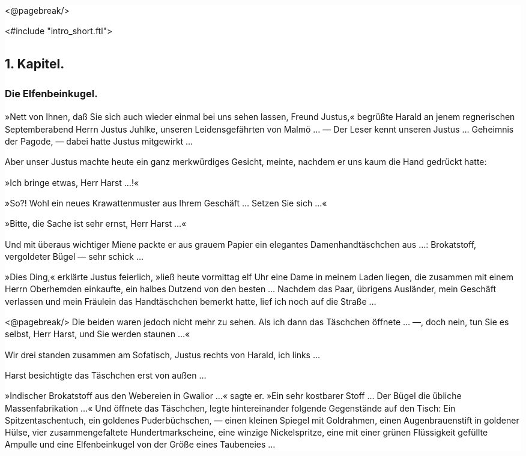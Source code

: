 <@pagebreak/>

<#include "intro_short.ftl">

<h2>1. Kapitel.</h2>
<h3>Die Elfenbeinkugel.</h3>

»Nett von Ihnen, daß Sie sich auch wieder einmal bei
uns sehen lassen, Freund Justus,« begrüßte Harald an
jenem regnerischen Septemberabend Herrn Justus Juhlke,
unseren Leidensgefährten von Malmö … — Der Leser
kennt unseren Justus … Geheimnis der Pagode, — dabei
hatte Justus mitgewirkt …

Aber unser Justus machte heute ein ganz merkwürdiges
Gesicht, meinte, nachdem er uns kaum die Hand gedrückt
hatte:

»Ich bringe etwas, Herr Harst …!«

»So?! Wohl ein neues Krawattenmuster aus Ihrem
Geschäft … Setzen Sie sich …«

»Bitte, die Sache ist sehr ernst, Herr Harst …«

Und mit überaus wichtiger Miene packte er aus grauem
Papier ein elegantes Damenhandtäschchen aus …: Brokatstoff,
vergoldeter Bügel — sehr schick …

»Dies Ding,« erklärte Justus feierlich, »ließ heute vormittag
elf Uhr eine Dame in meinem Laden liegen, die zusammen
mit einem Herrn Oberhemden einkaufte, ein halbes
Dutzend von den besten … Nachdem das Paar, übrigens
Ausländer, mein Geschäft verlassen und mein Fräulein das
Handtäschchen bemerkt hatte, lief ich noch auf die Straße …

<@pagebreak/>
Die beiden waren jedoch nicht mehr zu sehen. Als ich dann
das Täschchen öffnete … —, doch nein, tun Sie es selbst,
Herr Harst, und Sie werden staunen …«

Wir drei standen zusammen am Sofatisch, Justus rechts
von Harald, ich links …

Harst besichtigte das Täschchen erst von außen …

»Indischer Brokatstoff aus den Webereien in Gwalior
…« sagte er. »Ein sehr kostbarer Stoff … Der Bügel
die übliche Massenfabrikation …« Und öffnete das Täschchen,
legte hintereinander folgende Gegenstände auf den
Tisch: Ein Spitzentaschentuch, ein goldenes Puderbüchschen, —
einen kleinen Spiegel mit Goldrahmen, einen Augenbrauenstift
in goldener Hülse, vier zusammengefaltete Hundertmarkscheine,
eine winzige Nickelspritze, eine mit einer grünen
Flüssigkeit gefüllte Ampulle und eine Elfenbeinkugel
von der Größe eines Taubeneies …
